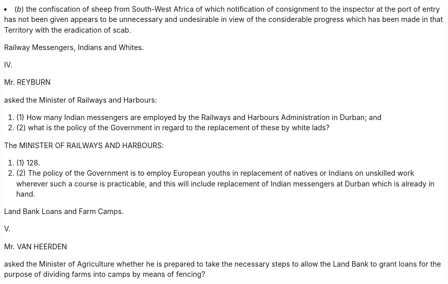 <li>(<i>b</i>) the confiscation of sheep from South-West Africa of which notification of consignment to the inspector at the port of entry has not been given appears to be unnecessary and undesirable in view of the considerable progress which has been made in that Territory with the eradication of scab.</li></ol></li>

</ol>

</answer>

</oralStatements>

<oralStatements>

<heading>Railway Messengers, Indians and Whites.</heading>

<question by="#reyburn" to="#minister_of_railways_and_harbours">

<num>IV.</num>

<from>Mr. REYBURN</from>

<p>asked the Minister of Railways and Harbours:</p>

<ol>

<li>(1) How many Indian messengers are employed by the Railways and Harbours Administration in Durban; and</li>

<li>(2) what is the policy of the Government in regard to the replacement of these by white lads?</li>

</ol>

</question>

<answer by="#minister_of_railways_and_harbours" to="#reyburn">

<from>The MINISTER OF RAILWAYS AND HARBOURS:</from>

<ol>

<li>(1) 128.</li>

<li>(2) The policy of the Government is to employ European youths in replacement of natives or Indians on unskilled work wherever such a course is practicable, and this will include replacement of Indian messengers at Durban which is already in hand.</li>

</ol>

</answer>

</oralStatements>

<oralStatements>

<heading>Land Bank Loans and Farm Camps.</heading>

<question by="#van_heerden" to="#minister_of_agriculture">

<num>V.</num>

<from>Mr. VAN HEERDEN</from>

<p>asked the Minister of Agriculture whether he is prepared to take the necessary steps to allow the Land Bank to grant loans for the purpose of dividing farms into camps by means of fencing?</p>

